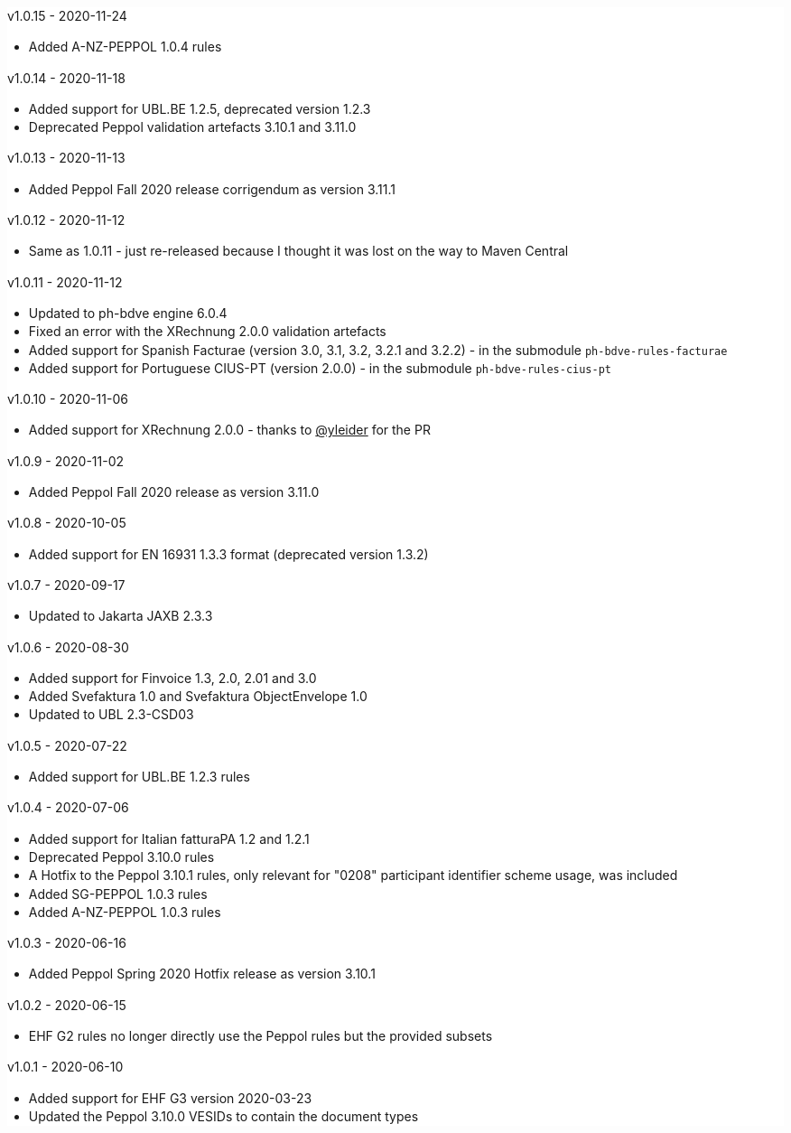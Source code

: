 v1.0.15 - 2020-11-24
* Added A-NZ-PEPPOL 1.0.4 rules

v1.0.14 - 2020-11-18
* Added support for UBL.BE 1.2.5, deprecated version 1.2.3
* Deprecated Peppol validation artefacts 3.10.1 and 3.11.0

v1.0.13 - 2020-11-13
* Added Peppol Fall 2020 release corrigendum as version 3.11.1

v1.0.12 - 2020-11-12
* Same as 1.0.11 - just re-released because I thought it was lost on the way to Maven Central

v1.0.11 - 2020-11-12
* Updated to ph-bdve engine 6.0.4
* Fixed an error with the XRechnung 2.0.0 validation artefacts
* Added support for Spanish Facturae (version 3.0, 3.1, 3.2, 3.2.1 and 3.2.2) - in the submodule `ph-bdve-rules-facturae`
* Added support for Portuguese CIUS-PT (version 2.0.0) - in the submodule `ph-bdve-rules-cius-pt`

v1.0.10 - 2020-11-06
* Added support for XRechnung 2.0.0 - thanks to [@yleider](https://github.com/yleider) for the PR

v1.0.9 - 2020-11-02
* Added Peppol Fall 2020 release as version 3.11.0

v1.0.8 - 2020-10-05
* Added support for EN 16931 1.3.3 format (deprecated version 1.3.2)

v1.0.7 - 2020-09-17
* Updated to Jakarta JAXB 2.3.3

v1.0.6 - 2020-08-30
* Added support for Finvoice 1.3, 2.0, 2.01 and 3.0
* Added Svefaktura 1.0 and Svefaktura ObjectEnvelope 1.0
* Updated to UBL 2.3-CSD03

v1.0.5 - 2020-07-22
* Added support for UBL.BE 1.2.3 rules

v1.0.4 - 2020-07-06
* Added support for Italian fatturaPA 1.2 and 1.2.1
* Deprecated Peppol 3.10.0 rules
* A Hotfix to the Peppol 3.10.1 rules, only relevant for "0208" participant identifier scheme usage, was included
* Added SG-PEPPOL 1.0.3 rules
* Added A-NZ-PEPPOL 1.0.3 rules

v1.0.3 - 2020-06-16
* Added Peppol Spring 2020 Hotfix release as version 3.10.1

v1.0.2 - 2020-06-15
* EHF G2 rules no longer directly use the Peppol rules but the provided subsets

v1.0.1 - 2020-06-10
* Added support for EHF G3 version 2020-03-23
* Updated the Peppol 3.10.0 VESIDs to contain the document types
